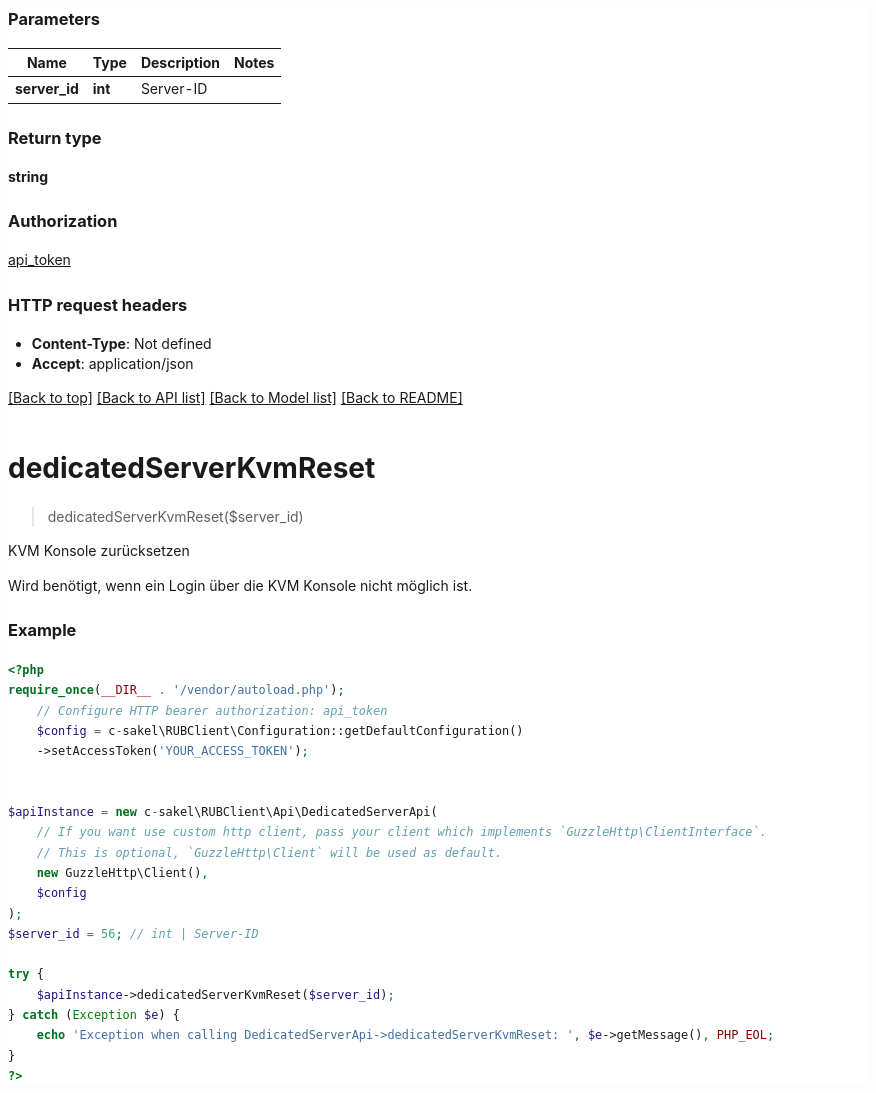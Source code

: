 ### Parameters

Name | Type | Description  | Notes
------------- | ------------- | ------------- | -------------
 **server_id** | **int**| Server-ID |

### Return type

**string**

### Authorization

[api_token](../../README.md#api_token)

### HTTP request headers

 - **Content-Type**: Not defined
 - **Accept**: application/json

[[Back to top]](#) [[Back to API list]](../../README.md#documentation-for-api-endpoints) [[Back to Model list]](../../README.md#documentation-for-models) [[Back to README]](../../README.md)

# **dedicatedServerKvmReset**
> dedicatedServerKvmReset($server_id)

KVM Konsole zurücksetzen

Wird benötigt, wenn ein Login über die KVM Konsole nicht möglich ist.

### Example
```php
<?php
require_once(__DIR__ . '/vendor/autoload.php');
    // Configure HTTP bearer authorization: api_token
    $config = c-sakel\RUBClient\Configuration::getDefaultConfiguration()
    ->setAccessToken('YOUR_ACCESS_TOKEN');


$apiInstance = new c-sakel\RUBClient\Api\DedicatedServerApi(
    // If you want use custom http client, pass your client which implements `GuzzleHttp\ClientInterface`.
    // This is optional, `GuzzleHttp\Client` will be used as default.
    new GuzzleHttp\Client(),
    $config
);
$server_id = 56; // int | Server-ID

try {
    $apiInstance->dedicatedServerKvmReset($server_id);
} catch (Exception $e) {
    echo 'Exception when calling DedicatedServerApi->dedicatedServerKvmReset: ', $e->getMessage(), PHP_EOL;
}
?>
```
